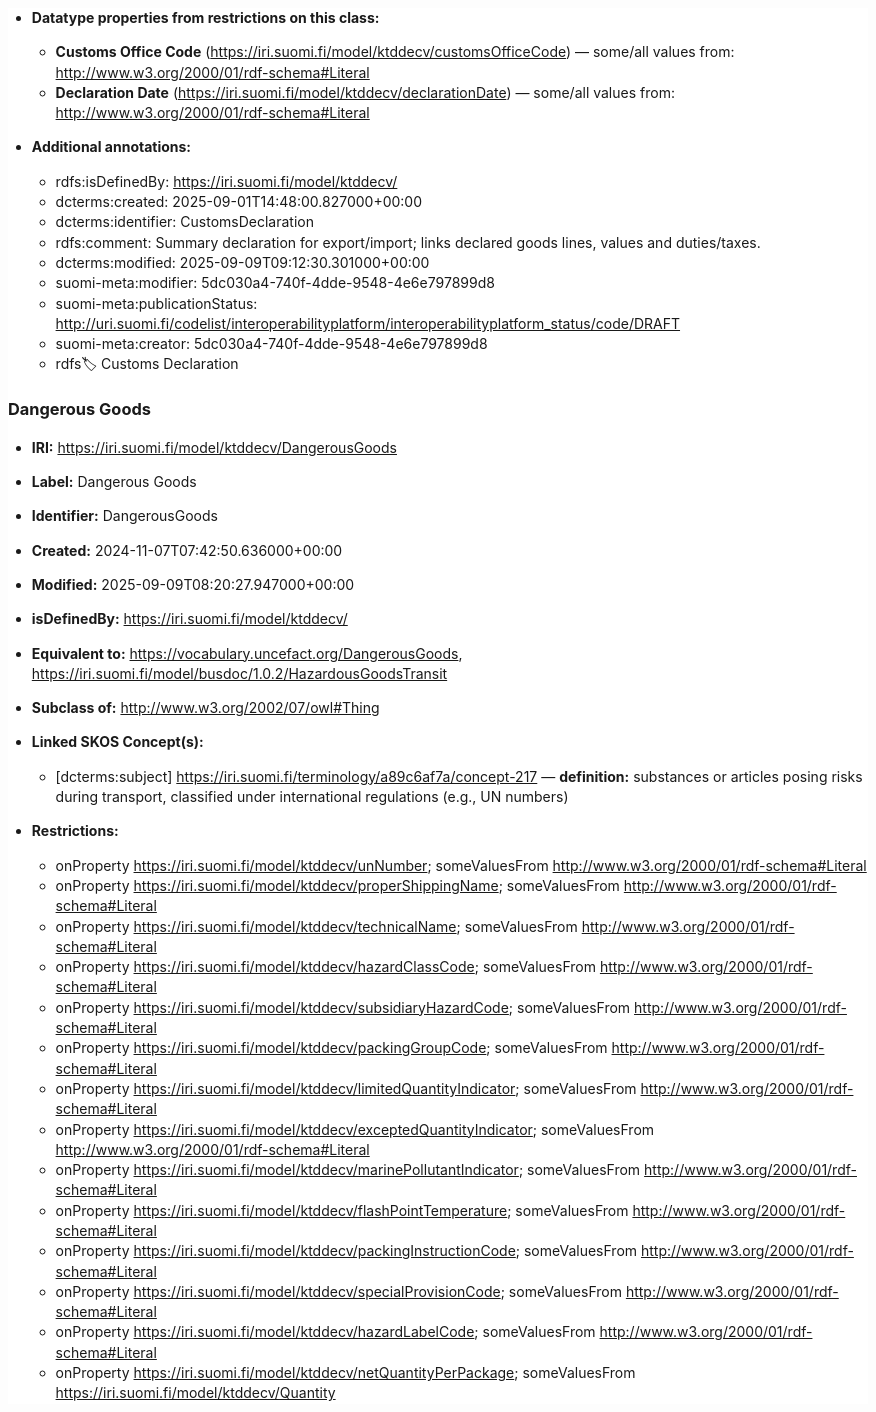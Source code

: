- **Datatype properties from restrictions on this class:**
  - **Customs Office Code** (<https://iri.suomi.fi/model/ktddecv/customsOfficeCode>) — some/all values from: <http://www.w3.org/2000/01/rdf-schema#Literal>
  - **Declaration Date** (<https://iri.suomi.fi/model/ktddecv/declarationDate>) — some/all values from: <http://www.w3.org/2000/01/rdf-schema#Literal>

- **Additional annotations:**
  - rdfs:isDefinedBy: <https://iri.suomi.fi/model/ktddecv/>
  - dcterms:created: 2025-09-01T14:48:00.827000+00:00
  - dcterms:identifier: CustomsDeclaration
  - rdfs:comment: Summary declaration for export/import; links declared goods lines, values and duties/taxes.
  - dcterms:modified: 2025-09-09T09:12:30.301000+00:00
  - suomi-meta:modifier: 5dc030a4-740f-4dde-9548-4e6e797899d8
  - suomi-meta:publicationStatus: <http://uri.suomi.fi/codelist/interoperabilityplatform/interoperabilityplatform_status/code/DRAFT>
  - suomi-meta:creator: 5dc030a4-740f-4dde-9548-4e6e797899d8
  - rdfs:label: Customs Declaration

### Dangerous Goods
- **IRI:** <https://iri.suomi.fi/model/ktddecv/DangerousGoods>
- **Label:** Dangerous Goods
- **Identifier:** DangerousGoods
- **Created:** 2024-11-07T07:42:50.636000+00:00
- **Modified:** 2025-09-09T08:20:27.947000+00:00
- **isDefinedBy:** <https://iri.suomi.fi/model/ktddecv/>
- **Equivalent to:** <https://vocabulary.uncefact.org/DangerousGoods>, <https://iri.suomi.fi/model/busdoc/1.0.2/HazardousGoodsTransit>
- **Subclass of:** <http://www.w3.org/2002/07/owl#Thing>

- **Linked SKOS Concept(s):**
  - [dcterms:subject] <https://iri.suomi.fi/terminology/a89c6af7a/concept-217> — **definition:** substances or articles posing risks during transport, classified under international regulations (e.g., UN numbers)

- **Restrictions:**
  - onProperty <https://iri.suomi.fi/model/ktddecv/unNumber>; someValuesFrom <http://www.w3.org/2000/01/rdf-schema#Literal>
  - onProperty <https://iri.suomi.fi/model/ktddecv/properShippingName>; someValuesFrom <http://www.w3.org/2000/01/rdf-schema#Literal>
  - onProperty <https://iri.suomi.fi/model/ktddecv/technicalName>; someValuesFrom <http://www.w3.org/2000/01/rdf-schema#Literal>
  - onProperty <https://iri.suomi.fi/model/ktddecv/hazardClassCode>; someValuesFrom <http://www.w3.org/2000/01/rdf-schema#Literal>
  - onProperty <https://iri.suomi.fi/model/ktddecv/subsidiaryHazardCode>; someValuesFrom <http://www.w3.org/2000/01/rdf-schema#Literal>
  - onProperty <https://iri.suomi.fi/model/ktddecv/packingGroupCode>; someValuesFrom <http://www.w3.org/2000/01/rdf-schema#Literal>
  - onProperty <https://iri.suomi.fi/model/ktddecv/limitedQuantityIndicator>; someValuesFrom <http://www.w3.org/2000/01/rdf-schema#Literal>
  - onProperty <https://iri.suomi.fi/model/ktddecv/exceptedQuantityIndicator>; someValuesFrom <http://www.w3.org/2000/01/rdf-schema#Literal>
  - onProperty <https://iri.suomi.fi/model/ktddecv/marinePollutantIndicator>; someValuesFrom <http://www.w3.org/2000/01/rdf-schema#Literal>
  - onProperty <https://iri.suomi.fi/model/ktddecv/flashPointTemperature>; someValuesFrom <http://www.w3.org/2000/01/rdf-schema#Literal>
  - onProperty <https://iri.suomi.fi/model/ktddecv/packingInstructionCode>; someValuesFrom <http://www.w3.org/2000/01/rdf-schema#Literal>
  - onProperty <https://iri.suomi.fi/model/ktddecv/specialProvisionCode>; someValuesFrom <http://www.w3.org/2000/01/rdf-schema#Literal>
  - onProperty <https://iri.suomi.fi/model/ktddecv/hazardLabelCode>; someValuesFrom <http://www.w3.org/2000/01/rdf-schema#Literal>
  - onProperty <https://iri.suomi.fi/model/ktddecv/netQuantityPerPackage>; someValuesFrom <https://iri.suomi.fi/model/ktddecv/Quantity>